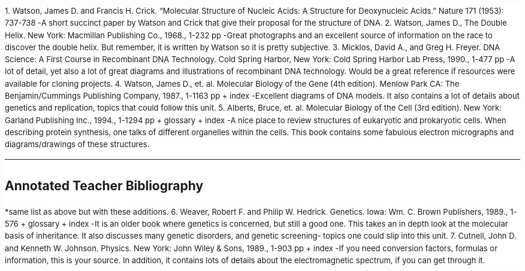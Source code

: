 <font size="-1">
1.  Watson, James D. and Francis H. Crick.  “Molecular Structure of Nucleic Acids:  A Structure for Deoxynucleic Acids.”  Nature 171 (1953): 737-738
</font>
<font size="-1">
-A short succinct paper by Watson and Crick that give their proposal for the structure of DNA.
</font>
<font size="-1">
2.  Watson, James D., The Double Helix.  New York:  Macmillan  Publishing Co., 1968., 1-232 pp
</font>
<font size="-1">
-Great photographs and an excellent source of information on the race to discover the double helix.  But remember, it is written by Watson so it is pretty subjective.
</font>
<font size="-1">
3.  Micklos, David A., and Greg H. Freyer.  DNA Science:  A First Course in Recombinant DNA Technology.  Cold Spring Harbor, New York:  Cold Spring Harbor Lab Press, 1990., 1-477 pp
</font>
<font size="-1">
-A lot of detail, yet also a lot of great diagrams and illustrations of recombinant DNA technology.  Would be a great reference if resources were available for cloning projects.
</font>
<font size="-1">
4.  Watson, James D., et. al.  Molecular Biology of the Gene (4th edition).  Menlow Park CA:  The Benjamin/Cummings Publishing Company, 1987., 1-1163 pp + index
</font>
<font size="-1">
-Excellent diagrams of DNA models.  It also contains a lot of details about genetics and replication, topics that could follow this unit.
</font>
<font size="-1">
5.  Alberts, Bruce, et. al.  Molecular Biology of the Cell (3rd edition).  New York:  Garland Publishing Inc., 1994., 1-1294 pp + glossary + index
</font>
<font size="-1">
-A nice place to review structures of eukaryotic and prokaryotic cells.  When describing protein synthesis, one talks of different organelles within the cells.  This book contains some fabulous electron micrographs and diagrams/drawings of these structures.
</font>
</p>
<hr/>
<h2>
Annotated Teacher Bibliography
</h2>
<font size="-1">
*same list as above but with these additions.
</font>
<font size="-1">
6.  Weaver, Robert F. and Philip W. Hedrick.  Genetics.  Iowa:  Wm. C. Brown Publishers, 1989., 1-576 + glossary + index
</font>
<font size="-1">
-It is an older book where genetics is concerned, but still a good one.  This takes an in depth look at the molecular basis of inheritance.  It also discusses many genetic disorders, and genetic screening- topics one could slip into this unit.
</font>
<font size="-1">
7.  Cutnell, John D. and Kenneth W. Johnson.  Physics.  New York:  John Wiley &amp; Sons, 1989.,   1-903 pp + index
</font>
<font size="-1">
-If you need conversion factors, formulas or information, this is your source.  In addition, it contains lots of details about the electromagnetic spectrum, if you can get through it.
</font>